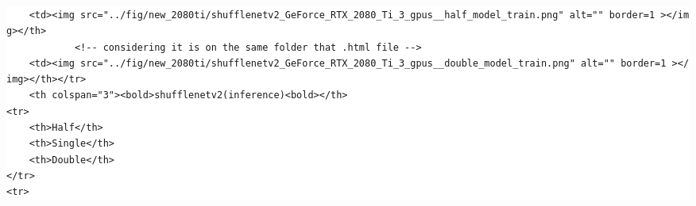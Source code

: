        <td><img src="../fig/new_2080ti/shufflenetv2_GeForce_RTX_2080_Ti_3_gpus__half_model_train.png" alt="" border=1 ></img></th>
                <!-- considering it is on the same folder that .html file -->
        <td><img src="../fig/new_2080ti/shufflenetv2_GeForce_RTX_2080_Ti_3_gpus__double_model_train.png" alt="" border=1 ></img></th></tr>
        <th colspan="3"><bold>shufflenetv2(inference)<bold></th> 
    <tr>
        <th>Half</th>
        <th>Single</th>
        <th>Double</th>
    </tr>
    <tr>